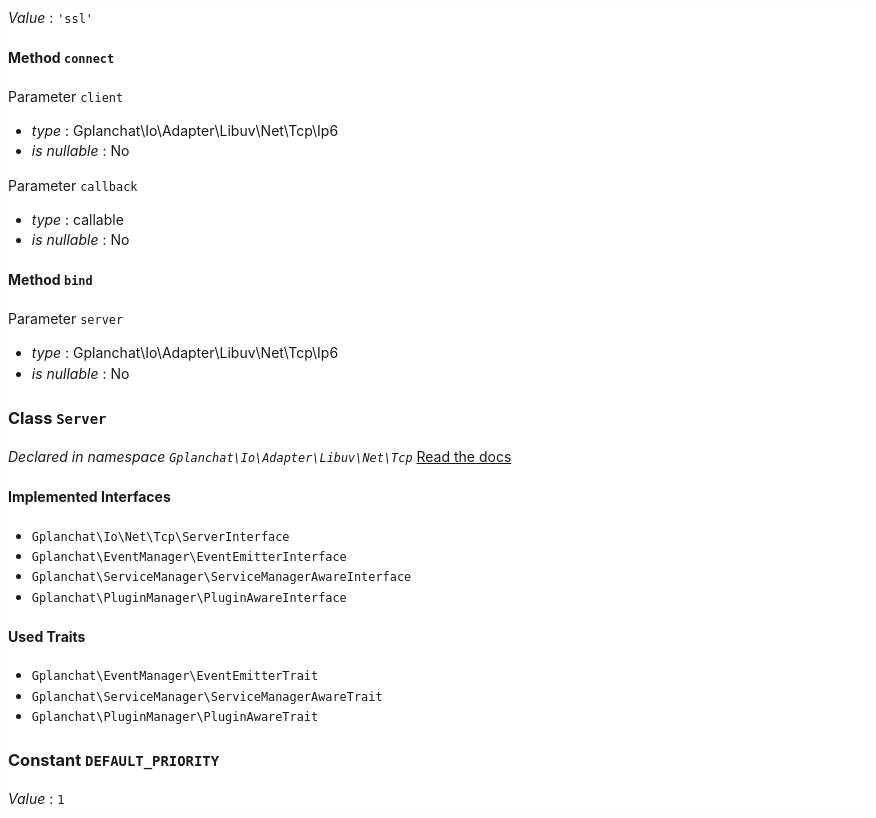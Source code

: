 *Value* : `'ssl'`





#### Method `connect`

Parameter `client`



* *type* : Gplanchat\Io\Adapter\Libuv\Net\Tcp\Ip6
* *is nullable* : No


Parameter `callback`



* *type* : callable
* *is nullable* : No




#### Method `bind`

Parameter `server`



* *type* : Gplanchat\Io\Adapter\Libuv\Net\Tcp\Ip6
* *is nullable* : No






### Class `Server`

_Declared in namespace `Gplanchat\Io\Adapter\Libuv\Net\Tcp`_ [Read the docs](Gplanchat-Io-Adapter-Libuv-Net-Tcp.md#class-server)



#### Implemented Interfaces

* `Gplanchat\Io\Net\Tcp\ServerInterface`
* `Gplanchat\EventManager\EventEmitterInterface`
* `Gplanchat\ServiceManager\ServiceManagerAwareInterface`
* `Gplanchat\PluginManager\PluginAwareInterface`


#### Used Traits

* `Gplanchat\EventManager\EventEmitterTrait`
* `Gplanchat\ServiceManager\ServiceManagerAwareTrait`
* `Gplanchat\PluginManager\PluginAwareTrait`


### Constant `DEFAULT_PRIORITY`

*Value* : `1`
